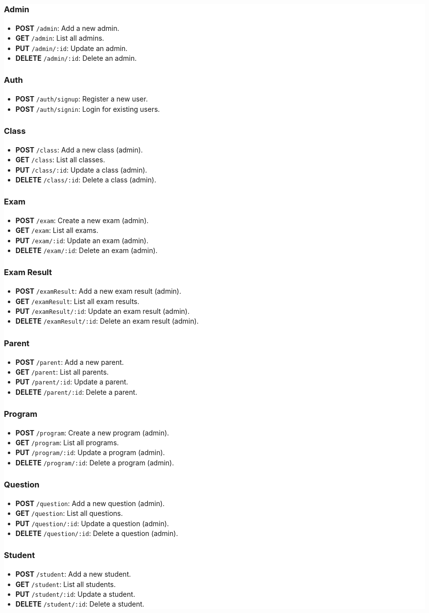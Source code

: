 ### Admin
- **POST** `/admin`: Add a new admin.
- **GET** `/admin`: List all admins.
- **PUT** `/admin/:id`: Update an admin.
- **DELETE** `/admin/:id`: Delete an admin.

### Auth
- **POST** `/auth/signup`: Register a new user.
- **POST** `/auth/signin`: Login for existing users.

### Class
- **POST** `/class`: Add a new class (admin).
- **GET** `/class`: List all classes.
- **PUT** `/class/:id`: Update a class (admin).
- **DELETE** `/class/:id`: Delete a class (admin).

### Exam
- **POST** `/exam`: Create a new exam (admin).
- **GET** `/exam`: List all exams.
- **PUT** `/exam/:id`: Update an exam (admin).
- **DELETE** `/exam/:id`: Delete an exam (admin).

### Exam Result
- **POST** `/examResult`: Add a new exam result (admin).
- **GET** `/examResult`: List all exam results.
- **PUT** `/examResult/:id`: Update an exam result (admin).
- **DELETE** `/examResult/:id`: Delete an exam result (admin).

### Parent
- **POST** `/parent`: Add a new parent.
- **GET** `/parent`: List all parents.
- **PUT** `/parent/:id`: Update a parent.
- **DELETE** `/parent/:id`: Delete a parent.

### Program
- **POST** `/program`: Create a new program (admin).
- **GET** `/program`: List all programs.
- **PUT** `/program/:id`: Update a program (admin).
- **DELETE** `/program/:id`: Delete a program (admin).

### Question
- **POST** `/question`: Add a new question (admin).
- **GET** `/question`: List all questions.
- **PUT** `/question/:id`: Update a question (admin).
- **DELETE** `/question/:id`: Delete a question (admin).

### Student
- **POST** `/student`: Add a new student.
- **GET** `/student`: List all students.
- **PUT** `/student/:id`: Update a student.
- **DELETE** `/student/:id`: Delete a student.
